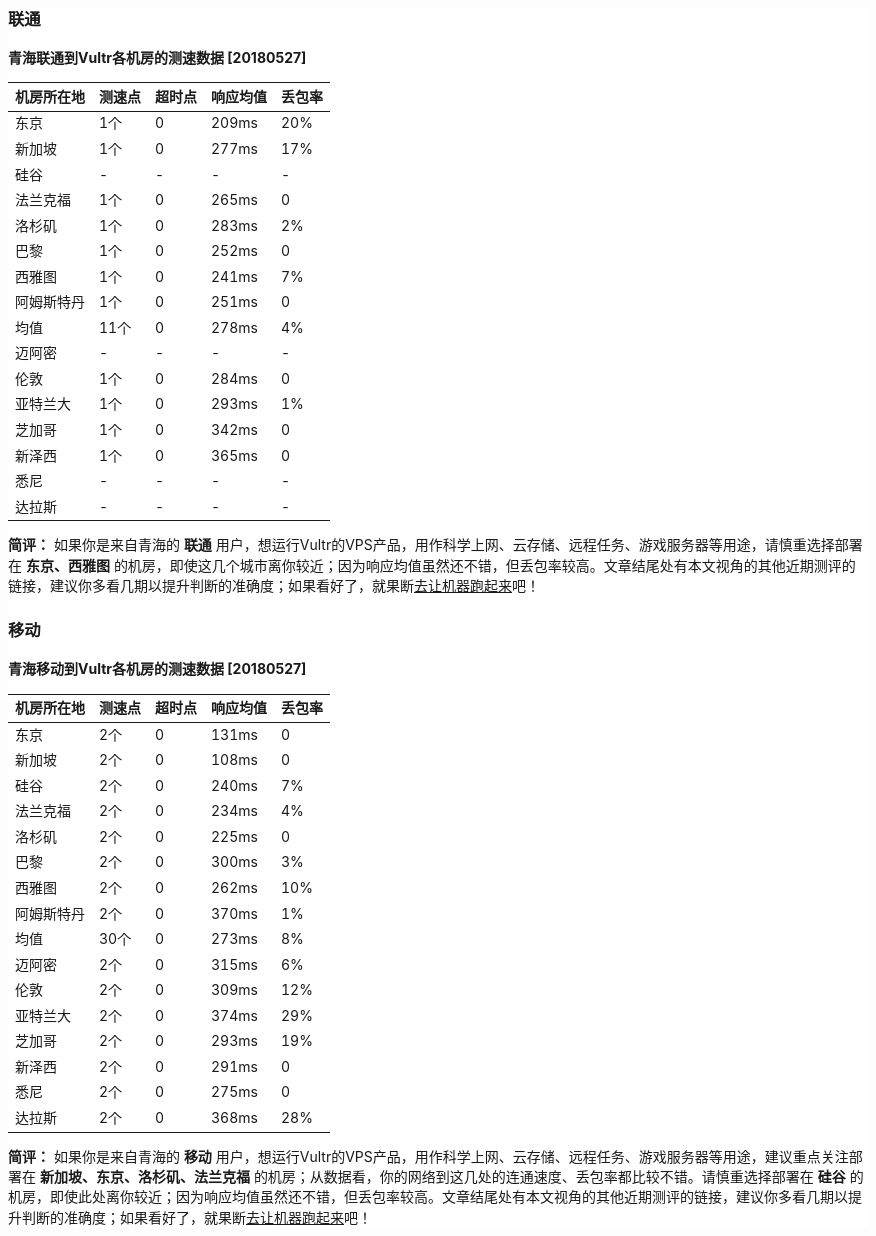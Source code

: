 ### 联通

**青海联通到Vultr各机房的测速数据 [20180527]**

机房所在地 | 测速点 | 超时点 | 响应均值 | 丢包率  
---|---|---|---|---  
东京 | 1个 | 0 | 209ms | 20%  
新加坡 | 1个 | 0 | 277ms | 17%  
硅谷 | - | - | - | -  
法兰克福 | 1个 | 0 | 265ms | 0  
洛杉矶 | 1个 | 0 | 283ms | 2%  
巴黎 | 1个 | 0 | 252ms | 0  
西雅图 | 1个 | 0 | 241ms | 7%  
阿姆斯特丹 | 1个 | 0 | 251ms | 0  
均值 | 11个 | 0 | 278ms | 4%  
迈阿密 | - | - | - | -  
伦敦 | 1个 | 0 | 284ms | 0  
亚特兰大 | 1个 | 0 | 293ms | 1%  
芝加哥 | 1个 | 0 | 342ms | 0  
新泽西 | 1个 | 0 | 365ms | 0  
悉尼 | - | - | - | -  
达拉斯 | - | - | - | -  
  
**简评：** 如果你是来自青海的 **联通** 用户，想运行Vultr的VPS产品，用作科学上网、云存储、远程任务、游戏服务器等用途，请慎重选择部署在 **东京、西雅图** 的机房，即使这几个城市离你较近；因为响应均值虽然还不错，但丢包率较高。文章结尾处有本文视角的其他近期测评的链接，建议你多看几期以提升判断的准确度；如果看好了，就果断[去让机器跑起来](https://vps123.top/go/vultr/_2)吧！

### 移动

**青海移动到Vultr各机房的测速数据 [20180527]**

机房所在地 | 测速点 | 超时点 | 响应均值 | 丢包率  
---|---|---|---|---  
东京 | 2个 | 0 | 131ms | 0  
新加坡 | 2个 | 0 | 108ms | 0  
硅谷 | 2个 | 0 | 240ms | 7%  
法兰克福 | 2个 | 0 | 234ms | 4%  
洛杉矶 | 2个 | 0 | 225ms | 0  
巴黎 | 2个 | 0 | 300ms | 3%  
西雅图 | 2个 | 0 | 262ms | 10%  
阿姆斯特丹 | 2个 | 0 | 370ms | 1%  
均值 | 30个 | 0 | 273ms | 8%  
迈阿密 | 2个 | 0 | 315ms | 6%  
伦敦 | 2个 | 0 | 309ms | 12%  
亚特兰大 | 2个 | 0 | 374ms | 29%  
芝加哥 | 2个 | 0 | 293ms | 19%  
新泽西 | 2个 | 0 | 291ms | 0  
悉尼 | 2个 | 0 | 275ms | 0  
达拉斯 | 2个 | 0 | 368ms | 28%  
  
**简评：** 如果你是来自青海的 **移动** 用户，想运行Vultr的VPS产品，用作科学上网、云存储、远程任务、游戏服务器等用途，建议重点关注部署在 **新加坡、东京、洛杉矶、法兰克福** 的机房；从数据看，你的网络到这几处的连通速度、丢包率都比较不错。请慎重选择部署在 **硅谷** 的机房，即使此处离你较近；因为响应均值虽然还不错，但丢包率较高。文章结尾处有本文视角的其他近期测评的链接，建议你多看几期以提升判断的准确度；如果看好了，就果断[去让机器跑起来](https://vps123.top/go/vultr/_3)吧！
